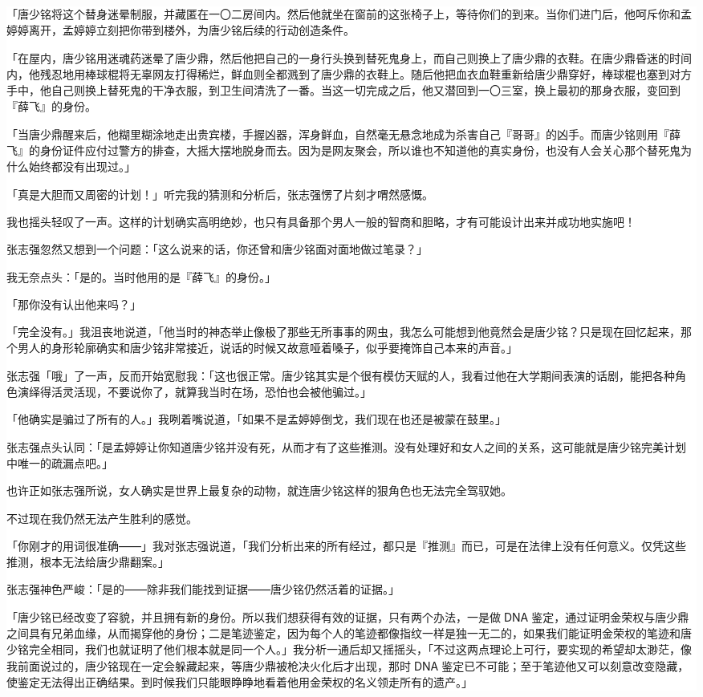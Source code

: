 

「唐少铭将这个替身迷晕制服，并藏匿在一〇二房间内。然后他就坐在窗前的这张椅子上，等待你们的到来。当你们进门后，他呵斥你和孟婷婷离开，孟婷婷立刻把你带到楼外，为唐少铭后续的行动创造条件。



「在屋内，唐少铭用迷魂药迷晕了唐少鼎，然后他把自己的一身行头换到替死鬼身上，而自己则换上了唐少鼎的衣鞋。在唐少鼎昏迷的时间内，他残忍地用棒球棍将无辜网友打得稀烂，鲜血则全都溅到了唐少鼎的衣鞋上。随后他把血衣血鞋重新给唐少鼎穿好，棒球棍也塞到对方手中，他自己则换上替死鬼的干净衣服，到卫生间清洗了一番。当这一切完成之后，他又潜回到一〇三室，换上最初的那身衣服，变回到『薛飞』的身份。



「当唐少鼎醒来后，他糊里糊涂地走出贵宾楼，手握凶器，浑身鲜血，自然毫无悬念地成为杀害自己『哥哥』的凶手。而唐少铭则用『薛飞』的身份证件应付过警方的排查，大摇大摆地脱身而去。因为是网友聚会，所以谁也不知道他的真实身份，也没有人会关心那个替死鬼为什么始终都没有出现过。」



「真是大胆而又周密的计划！」听完我的猜测和分析后，张志强愣了片刻才喟然感慨。



我也摇头轻叹了一声。这样的计划确实高明绝妙，也只有具备那个男人一般的智商和胆略，才有可能设计出来并成功地实施吧！



张志强忽然又想到一个问题：「这么说来的话，你还曾和唐少铭面对面地做过笔录？」



我无奈点头：「是的。当时他用的是『薛飞』的身份。」



「那你没有认出他来吗？」



「完全没有。」我沮丧地说道，「他当时的神态举止像极了那些无所事事的网虫，我怎么可能想到他竟然会是唐少铭？只是现在回忆起来，那个男人的身形轮廓确实和唐少铭非常接近，说话的时候又故意哑着嗓子，似乎要掩饰自己本来的声音。」



张志强「哦」了一声，反而开始宽慰我：「这也很正常。唐少铭其实是个很有模仿天赋的人，我看过他在大学期间表演的话剧，能把各种角色演绎得活灵活现，不要说你了，就算我当时在场，恐怕也会被他骗过。」



「他确实是骗过了所有的人。」我咧着嘴说道，「如果不是孟婷婷倒戈，我们现在也还是被蒙在鼓里。」



张志强点头认同：「是孟婷婷让你知道唐少铭并没有死，从而才有了这些推测。没有处理好和女人之间的关系，这可能就是唐少铭完美计划中唯一的疏漏点吧。」



也许正如张志强所说，女人确实是世界上最复杂的动物，就连唐少铭这样的狠角色也无法完全驾驭她。



不过现在我仍然无法产生胜利的感觉。



「你刚才的用词很准确——」我对张志强说道，「我们分析出来的所有经过，都只是『推测』而已，可是在法律上没有任何意义。仅凭这些推测，根本无法给唐少鼎翻案。」



张志强神色严峻：「是的——除非我们能找到证据——唐少铭仍然活着的证据。」



「唐少铭已经改变了容貌，并且拥有新的身份。所以我们想获得有效的证据，只有两个办法，一是做 DNA 鉴定，通过证明金荣权与唐少鼎之间具有兄弟血缘，从而揭穿他的身份；二是笔迹鉴定，因为每个人的笔迹都像指纹一样是独一无二的，如果我们能证明金荣权的笔迹和唐少铭完全相同，我们也就证明了他们根本就是同一个人。」我分析一通后却又摇摇头，「不过这两点理论上可行，要实现的希望却太渺茫，像我前面说过的，唐少铭现在一定会躲藏起来，等唐少鼎被枪决火化后才出现，那时 DNA 鉴定已不可能；至于笔迹他又可以刻意改变隐藏，使鉴定无法得出正确结果。到时候我们只能眼睁睁地看着他用金荣权的名义领走所有的遗产。」

